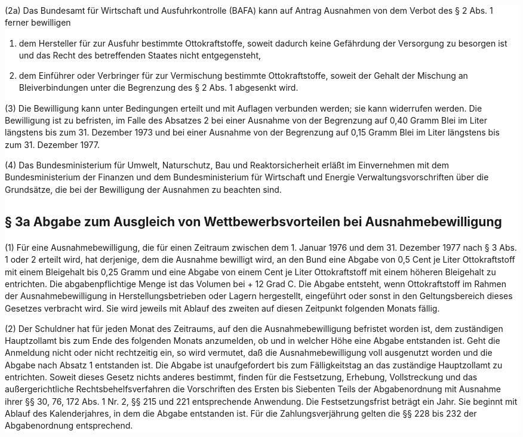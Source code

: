 (2a) Das Bundesamt für Wirtschaft und Ausfuhrkontrolle (BAFA) kann auf
Antrag Ausnahmen von dem Verbot des § 2 Abs. 1 ferner bewilligen

1.  dem Hersteller für zur Ausfuhr bestimmte Ottokraftstoffe, soweit
    dadurch keine Gefährdung der Versorgung zu besorgen ist und das Recht
    des betreffenden Staates nicht entgegensteht,


2.  dem Einführer oder Verbringer für zur Vermischung bestimmte
    Ottokraftstoffe, soweit der Gehalt der Mischung an Bleiverbindungen
    unter die Begrenzung des § 2 Abs. 1 abgesenkt wird.




(3) Die Bewilligung kann unter Bedingungen erteilt und mit Auflagen
verbunden werden; sie kann widerrufen werden. Die Bewilligung ist zu
befristen, im Falle des Absatzes 2 bei einer Ausnahme von der
Begrenzung auf 0,40 Gramm Blei im Liter längstens bis zum 31. Dezember
1973 und bei einer Ausnahme von der Begrenzung auf 0,15 Gramm Blei im
Liter längstens bis zum 31. Dezember 1977.

(4) Das Bundesministerium für Umwelt, Naturschutz, Bau und
Reaktorsicherheit erläßt im Einvernehmen mit dem Bundesministerium der
Finanzen und dem Bundesministerium für Wirtschaft und Energie
Verwaltungsvorschriften über die Grundsätze, die bei der Bewilligung
der Ausnahmen zu beachten sind.


## § 3a Abgabe zum Ausgleich von Wettbewerbsvorteilen bei Ausnahmebewilligung

(1) Für eine Ausnahmebewilligung, die für einen Zeitraum zwischen dem
1\. Januar 1976 und dem 31. Dezember 1977 nach § 3 Abs. 1 oder 2
erteilt wird, hat derjenige, dem die Ausnahme bewilligt wird, an den
Bund eine Abgabe von 0,5 Cent je Liter Ottokraftstoff mit einem
Bleigehalt bis 0,25 Gramm und eine Abgabe von einem Cent je Liter
Ottokraftstoff mit einem höheren Bleigehalt zu entrichten. Die
abgabenpflichtige Menge ist das Volumen bei +
12 Grad C. Die Abgabe entsteht, wenn Ottokraftstoff im Rahmen der
Ausnahmebewilligung in Herstellungsbetrieben oder Lagern hergestellt,
eingeführt oder sonst in den Geltungsbereich dieses Gesetzes verbracht
wird. Sie wird jeweils mit Ablauf des zweiten auf diesen Zeitpunkt
folgenden Monats fällig.

(2) Der Schuldner hat für jeden Monat des Zeitraums, auf den die
Ausnahmebewilligung befristet worden ist, dem zuständigen Hauptzollamt
bis zum Ende des folgenden Monats anzumelden, ob und in welcher Höhe
eine Abgabe entstanden ist. Geht die Anmeldung nicht oder nicht
rechtzeitig ein, so wird vermutet, daß die Ausnahmebewilligung voll
ausgenutzt worden und die Abgabe nach Absatz 1 entstanden ist. Die
Abgabe ist unaufgefordert bis zum Fälligkeitstag an das zuständige
Hauptzollamt zu entrichten. Soweit dieses Gesetz nichts anderes
bestimmt, finden für die Festsetzung, Erhebung, Vollstreckung und das
außergerichtliche Rechtsbehelfsverfahren die Vorschriften des Ersten
bis Siebenten Teils der Abgabenordnung mit Ausnahme ihrer §§ 30, 76,
172 Abs. 1 Nr. 2, §§ 215 und 221 entsprechende Anwendung. Die
Festsetzungsfrist beträgt ein Jahr. Sie beginnt mit Ablauf des
Kalenderjahres, in dem die Abgabe entstanden ist. Für die
Zahlungsverjährung gelten die §§ 228 bis 232 der Abgabenordnung
entsprechend.
